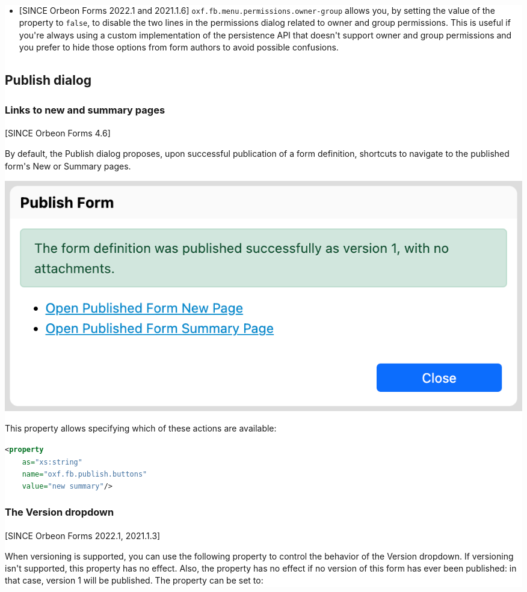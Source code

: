 - [SINCE Orbeon Forms 2022.1 and 2021.1.6] `oxf.fb.menu.permissions.owner-group` allows you, by setting the value of the property to `false`, to disable the two lines in the permissions dialog related to owner and group permissions. This is useful if you're always using a custom implementation of the persistence API that doesn't support owner and group permissions and you prefer to hide those options from form authors to avoid possible confusions.

## Publish dialog

### Links to new and summary pages

[SINCE Orbeon Forms 4.6]

By default, the Publish dialog proposes, upon successful publication of a form definition, shortcuts to navigate to the published form's New or Summary pages.

![Publish dialog](/form-builder/images/publish-confirmation.png)

This property allows specifying which of these actions are available:

```xml
<property
    as="xs:string"
    name="oxf.fb.publish.buttons"
    value="new summary"/>
```

### The Version dropdown

[SINCE Orbeon Forms 2022.1, 2021.1.3]

When versioning is supported, you can use the following property to control the behavior of the Version dropdown. If versioning isn't supported, this property has no effect. Also, the property has no effect if no version of this form has ever been published: in that case, version 1 will be published. The property can be set to:
